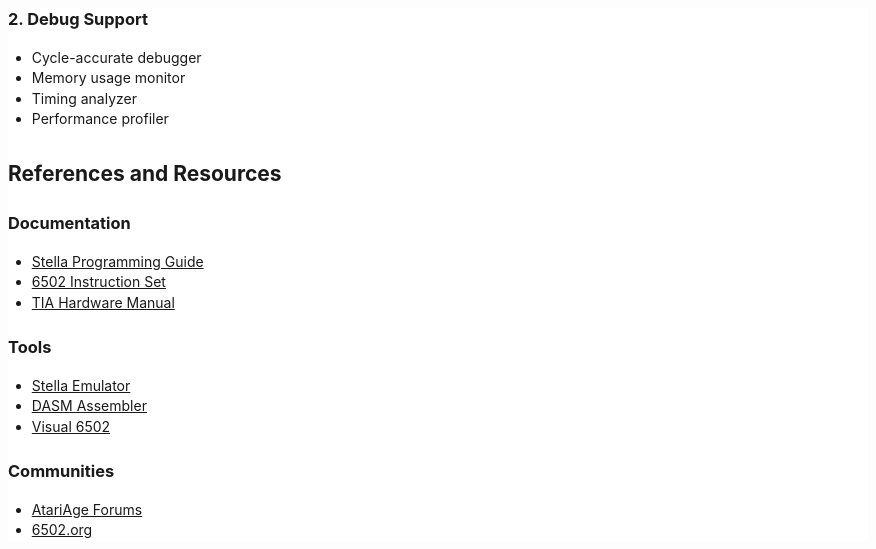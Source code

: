 ### 2. Debug Support
- Cycle-accurate debugger
- Memory usage monitor
- Timing analyzer
- Performance profiler

## References and Resources

### Documentation
- [Stella Programming Guide](https://alienbill.com/2600/101/docs/stella.html)
- [6502 Instruction Set](http://www.6502.org/tutorials/6502opcodes.html)
- [TIA Hardware Manual](https://www.atarihq.com/danb/files/TIA_HW_Notes.txt)

### Tools
- [Stella Emulator](https://stella-emu.github.io/)
- [DASM Assembler](https://dasm-assembler.github.io/)
- [Visual 6502](http://visual6502.org/)

### Communities
- [AtariAge Forums](https://atariage.com/forums/)
- [6502.org](http://6502.org/)
